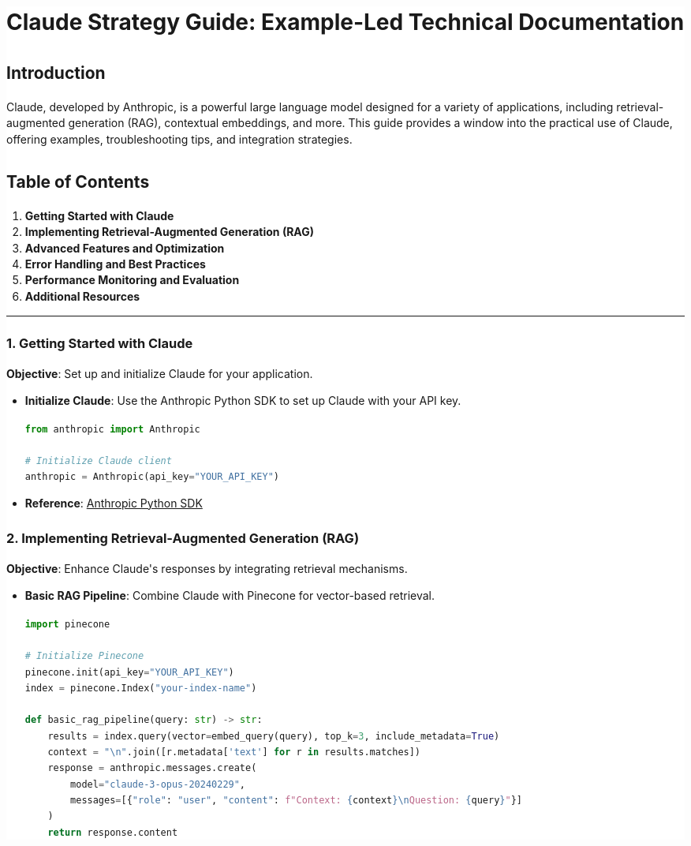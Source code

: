 
# Claude Strategy Guide: Example-Led Technical Documentation

## Introduction

Claude, developed by Anthropic, is a powerful large language model designed for a variety of applications, including retrieval-augmented generation (RAG), contextual embeddings, and more. This guide provides a window into the practical use of Claude, offering examples, troubleshooting tips, and integration strategies.

## Table of Contents

1. **Getting Started with Claude**
2. **Implementing Retrieval-Augmented Generation (RAG)**
3. **Advanced Features and Optimization**
4. **Error Handling and Best Practices**
5. **Performance Monitoring and Evaluation**
6. **Additional Resources**

---

### 1. Getting Started with Claude

**Objective**: Set up and initialize Claude for your application.

- **Initialize Claude**: Use the Anthropic Python SDK to set up Claude with your API key.

  ```python
  from anthropic import Anthropic

  # Initialize Claude client
  anthropic = Anthropic(api_key="YOUR_API_KEY")
  ```

- **Reference**: [Anthropic Python SDK](https://github.com/anthropics/anthropic-sdk-python)

### 2. Implementing Retrieval-Augmented Generation (RAG)

**Objective**: Enhance Claude's responses by integrating retrieval mechanisms.

- **Basic RAG Pipeline**: Combine Claude with Pinecone for vector-based retrieval.

  ```python
  import pinecone

  # Initialize Pinecone
  pinecone.init(api_key="YOUR_API_KEY")
  index = pinecone.Index("your-index-name")

  def basic_rag_pipeline(query: str) -> str:
      results = index.query(vector=embed_query(query), top_k=3, include_metadata=True)
      context = "\n".join([r.metadata['text'] for r in results.matches])
      response = anthropic.messages.create(
          model="claude-3-opus-20240229",
          messages=[{"role": "user", "content": f"Context: {context}\nQuestion: {query}"}]
      )
      return response.content
  ```
